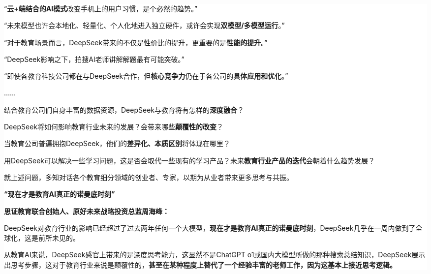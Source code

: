   


“**云+端结合的AI模式**改变手机上的用户习惯，是个必然的趋势。”

  


“未来模型也许会本地化、轻量化、个人化地进入独立硬件，或许会实现**双模型/多模型运行**。”

  


“对于教育场景而言，DeepSeek带来的不仅是性价比的提升，更重要的是**性能的提升**。”

  


“DeepSeek影响之下，拍搜AI老师讲解解题最有可能突破。”

  


“即使各教育科技公司都在与DeepSeek合作，但**核心竞争力**仍在于各公司的**具体应用和优化**。”

  


……

  


结合教育公司们自身丰富的数据资源，DeepSeek与教育将有怎样的**深度融合**？

  


DeepSeek将如何影响教育行业未来的发展？会带来哪些**颠覆性的改变**？

  


当教育公司普遍拥抱DeepSeek，他们的**差异化、本质区别**将体现在哪里？

  


用DeepSeek可以解决一些学习问题，这是否会取代一些现有的学习产品？未来**教育行业产品的迭代**会朝着什么趋势发展？

  


就上述问题，多知对话各个教育细分领域的创业者、专家，以期为从业者带来更多思考与共振。

  


**“现在才是教育AI真正的诺曼底时刻”**

  


**思证教育联合创始人、原好未来战略投资总监周海峰：**

  


DeepSeek对教育行业的影响已经超过了过去两年任何一个大模型，**现在才是教育AI真正的诺曼底时刻**，DeepSeek几乎在一周内做到了全球化，这是前所未见的。

  


从教育AI来说，DeepSeek感官上带来的是深度思考能力，这显然不是ChatGPT o1或国内大模型所做的那种搜索总结知识，DeepSeek展示出思考步骤，这对于教育行业来说是颠覆性的，**甚至在某种程度上替代了一个经验丰富的老师工作，因为这基本上接近思考逻辑。**

  

